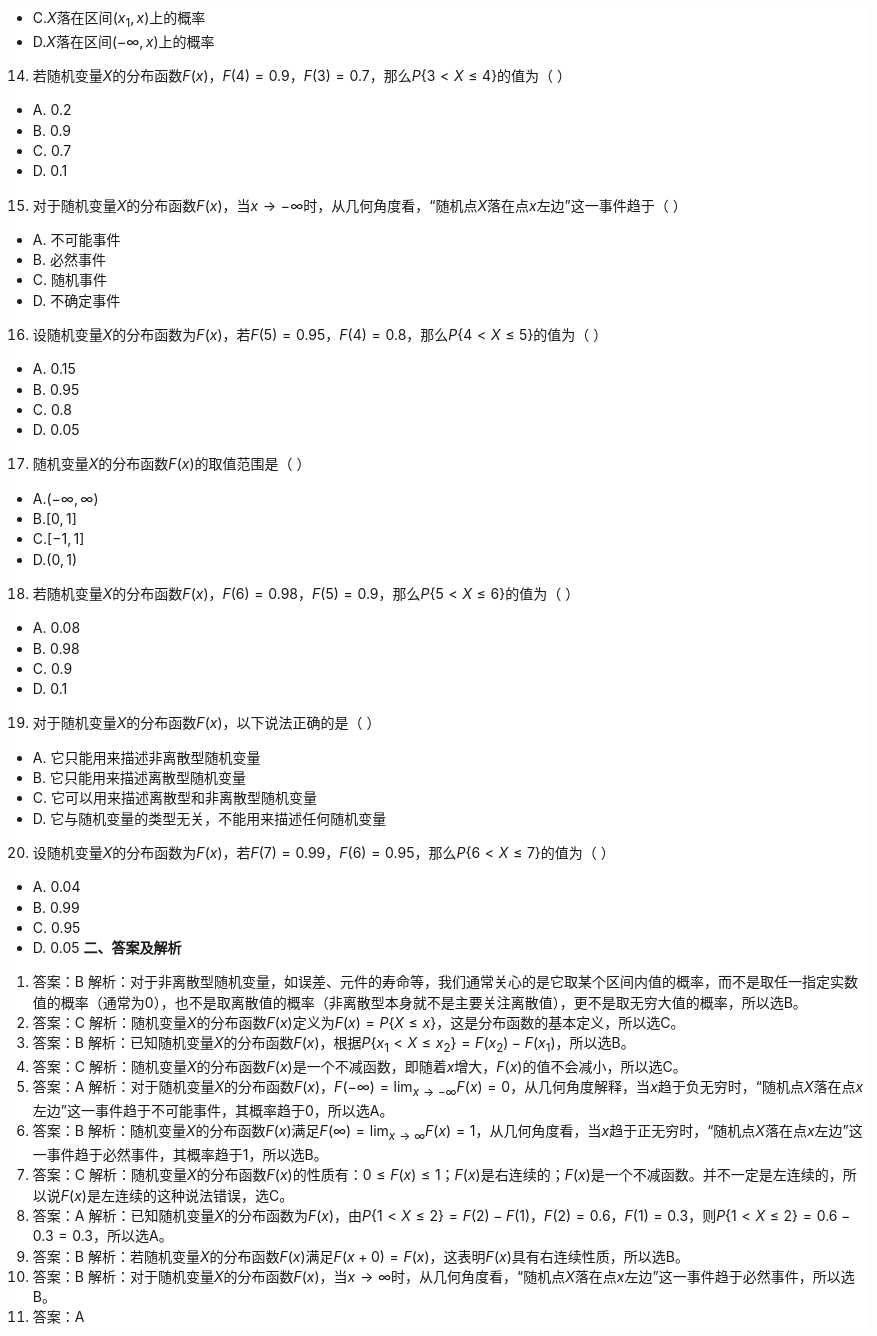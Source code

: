  - C.$X$落在区间$(x_1, x)$上的概率
 - D.$X$落在区间$(-\infty, x)$上的概率
14. 若随机变量$X$的分布函数$F(x)$，$F(4) = 0.9$，$F(3) = 0.7$，那么$P\lbrace 3 < X \leq 4\rbrace$的值为（ ）
 - A. 0.2
 - B. 0.9
 - C. 0.7
 - D. 0.1
15. 对于随机变量$X$的分布函数$F(x)$，当$x \to-\infty$时，从几何角度看，“随机点$X$落在点$x$左边”这一事件趋于（ ）
 - A. 不可能事件
 - B. 必然事件
 - C. 随机事件
 - D. 不确定事件
16. 设随机变量$X$的分布函数为$F(x)$，若$F(5) = 0.95$，$F(4) = 0.8$，那么$P\lbrace 4 < X \leq 5\rbrace$的值为（ ）
 - A. 0.15
 - B. 0.95
 - C. 0.8
 - D. 0.05
17. 随机变量$X$的分布函数$F(x)$的取值范围是（ ）
 - A.$(-\infty, \infty)$
 - B.$[0, 1]$
 - C.$[-1, 1]$
 - D.$(0, 1)$
18. 若随机变量$X$的分布函数$F(x)$，$F(6) = 0.98$，$F(5) = 0.9$，那么$P\lbrace 5 < X \leq 6\rbrace$的值为（ ）
 - A. 0.08
 - B. 0.98
 - C. 0.9
 - D. 0.1
19. 对于随机变量$X$的分布函数$F(x)$，以下说法正确的是（ ）
 - A. 它只能用来描述非离散型随机变量
 - B. 它只能用来描述离散型随机变量
 - C. 它可以用来描述离散型和非离散型随机变量
 - D. 它与随机变量的类型无关，不能用来描述任何随机变量
20. 设随机变量$X$的分布函数为$F(x)$，若$F(7) = 0.99$，$F(6) = 0.95$，那么$P\lbrace 6 < X \leq 7\rbrace$的值为（ ）
 - A. 0.04
 - B. 0.99
 - C. 0.95
 - D. 0.05
**二、答案及解析**
1. 答案：B
解析：对于非离散型随机变量，如误差、元件的寿命等，我们通常关心的是它取某个区间内值的概率，而不是取任一指定实数值的概率（通常为0），也不是取离散值的概率（非离散型本身就不是主要关注离散值），更不是取无穷大值的概率，所以选B。
2. 答案：C
解析：随机变量$X$的分布函数$F(x)$定义为$F(x) = P\lbrace X \leq x\rbrace$，这是分布函数的基本定义，所以选C。
3. 答案：B
解析：已知随机变量$X$的分布函数$F(x)$，根据$P\lbrace x_1 < X \leq x_2\rbrace = F(x_2)- F(x_1)$，所以选B。
4. 答案：C
解析：随机变量$X$的分布函数$F(x)$是一个不减函数，即随着$x$增大，$F(x)$的值不会减小，所以选C。
5. 答案：A
解析：对于随机变量$X$的分布函数$F(x)$，$F(-\infty) = \lim_{x \to-\infty} F(x) = 0$，从几何角度解释，当$x$趋于负无穷时，“随机点$X$落在点$x$左边”这一事件趋于不可能事件，其概率趋于0，所以选A。
6. 答案：B
解析：随机变量$X$的分布函数$F(x)$满足$F(\infty) = \lim_{x \to \infty} F(x) = 1$，从几何角度看，当$x$趋于正无穷时，“随机点$X$落在点$x$左边”这一事件趋于必然事件，其概率趋于1，所以选B。
7. 答案：C
解析：随机变量$X$的分布函数$F(x)$的性质有：$0 \leq F(x) \leq 1$；$F(x)$是右连续的；$F(x)$是一个不减函数。并不一定是左连续的，所以说$F(x)$是左连续的这种说法错误，选C。
8. 答案：A
解析：已知随机变量$X$的分布函数为$F(x)$，由$P\lbrace 1 < X \leq 2\rbrace = F(2)- F(1)$，$F(2) = 0.6$，$F(1) = 0.3$，则$P\lbrace 1 < X \leq 2\rbrace = 0.6- 0.3 = 0.3$，所以选A。
9. 答案：B
解析：若随机变量$X$的分布函数$F(x)$满足$F(x + 0) = F(x)$，这表明$F(x)$具有右连续性质，所以选B。
10. 答案：B
解析：对于随机变量$X$的分布函数$F(x)$，当$x \to \infty$时，从几何角度看，“随机点$X$落在点$x$左边”这一事件趋于必然事件，所以选B。
11. 答案：A